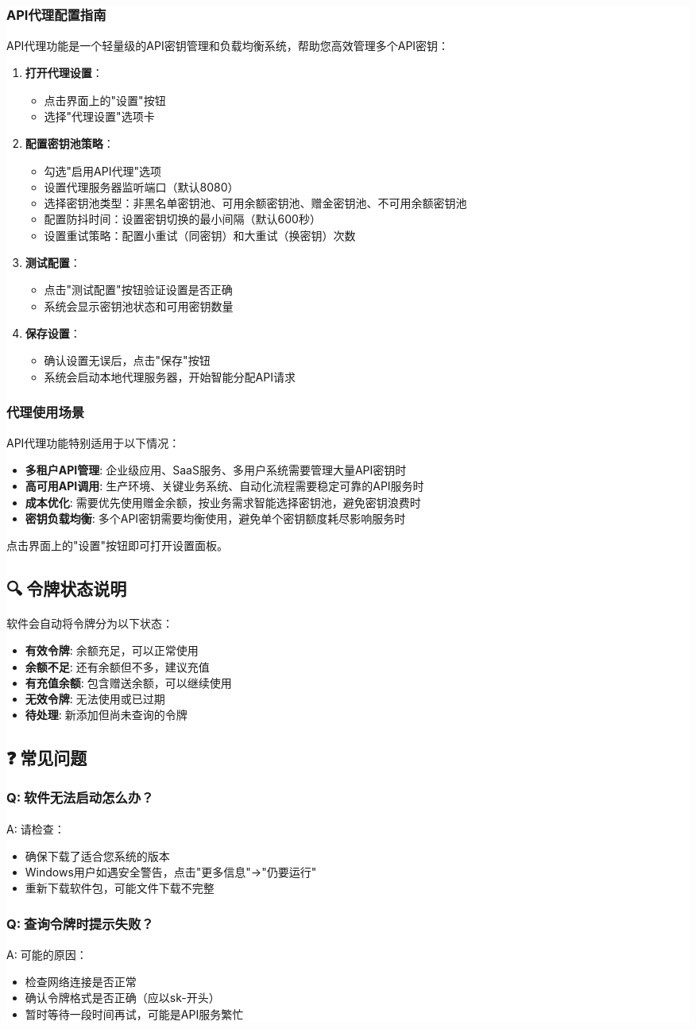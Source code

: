 ### API代理配置指南

API代理功能是一个轻量级的API密钥管理和负载均衡系统，帮助您高效管理多个API密钥：

1. **打开代理设置**：
   - 点击界面上的"设置"按钮
   - 选择"代理设置"选项卡

2. **配置密钥池策略**：
   - 勾选"启用API代理"选项
   - 设置代理服务器监听端口（默认8080）
   - 选择密钥池类型：非黑名单密钥池、可用余额密钥池、赠金密钥池、不可用余额密钥池
   - 配置防抖时间：设置密钥切换的最小间隔（默认600秒）
   - 设置重试策略：配置小重试（同密钥）和大重试（换密钥）次数

3. **测试配置**：
   - 点击"测试配置"按钮验证设置是否正确
   - 系统会显示密钥池状态和可用密钥数量

4. **保存设置**：
   - 确认设置无误后，点击"保存"按钮
   - 系统会启动本地代理服务器，开始智能分配API请求

### 代理使用场景

API代理功能特别适用于以下情况：

- **多租户API管理**: 企业级应用、SaaS服务、多用户系统需要管理大量API密钥时
- **高可用API调用**: 生产环境、关键业务系统、自动化流程需要稳定可靠的API服务时
- **成本优化**: 需要优先使用赠金余额，按业务需求智能选择密钥池，避免密钥浪费时
- **密钥负载均衡**: 多个API密钥需要均衡使用，避免单个密钥额度耗尽影响服务时

点击界面上的"设置"按钮即可打开设置面板。

## 🔍 令牌状态说明

软件会自动将令牌分为以下状态：

- **有效令牌**: 余额充足，可以正常使用
- **余额不足**: 还有余额但不多，建议充值
- **有充值余额**: 包含赠送余额，可以继续使用
- **无效令牌**: 无法使用或已过期
- **待处理**: 新添加但尚未查询的令牌

## ❓ 常见问题

### Q: 软件无法启动怎么办？
A: 请检查：
- 确保下载了适合您系统的版本
- Windows用户如遇安全警告，点击"更多信息"→"仍要运行"
- 重新下载软件包，可能文件下载不完整

### Q: 查询令牌时提示失败？
A: 可能的原因：
- 检查网络连接是否正常
- 确认令牌格式是否正确（应以sk-开头）
- 暂时等待一段时间再试，可能是API服务繁忙
